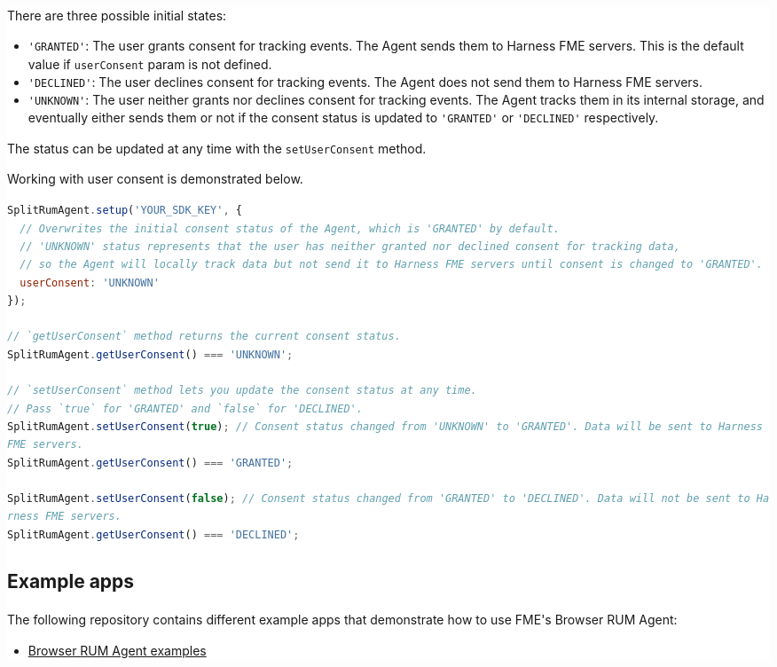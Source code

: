 There are three possible initial states:
 * `'GRANTED'`: The user grants consent for tracking events. The Agent sends them to Harness FME servers. This is the default value if `userConsent` param is not defined.
 * `'DECLINED'`: The user declines consent for tracking events. The Agent does not send them to Harness FME servers.
 * `'UNKNOWN'`: The user neither grants nor declines consent for tracking events. The Agent tracks them in its internal storage, and eventually either sends them or not if the consent status is updated to `'GRANTED'` or `'DECLINED'` respectively.

The status can be updated at any time with the `setUserConsent` method.

Working with user consent is demonstrated below.

```javascript title="User consent: Initial config, getter and setter"
SplitRumAgent.setup('YOUR_SDK_KEY', {
  // Overwrites the initial consent status of the Agent, which is 'GRANTED' by default.
  // 'UNKNOWN' status represents that the user has neither granted nor declined consent for tracking data, 
  // so the Agent will locally track data but not send it to Harness FME servers until consent is changed to 'GRANTED'.
  userConsent: 'UNKNOWN'
});

// `getUserConsent` method returns the current consent status.
SplitRumAgent.getUserConsent() === 'UNKNOWN';

// `setUserConsent` method lets you update the consent status at any time.
// Pass `true` for 'GRANTED' and `false` for 'DECLINED'.
SplitRumAgent.setUserConsent(true); // Consent status changed from 'UNKNOWN' to 'GRANTED'. Data will be sent to Harness FME servers.
SplitRumAgent.getUserConsent() === 'GRANTED';

SplitRumAgent.setUserConsent(false); // Consent status changed from 'GRANTED' to 'DECLINED'. Data will not be sent to Harness FME servers.
SplitRumAgent.getUserConsent() === 'DECLINED';
```



## Example apps

The following repository contains different example apps that demonstrate how to use FME's Browser RUM Agent:

* [Browser RUM Agent examples](https://github.com/splitio/browser-rum-agent-examples)